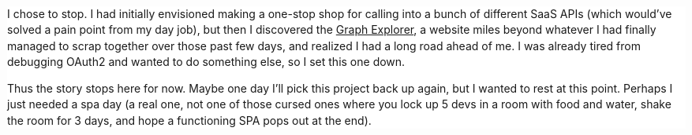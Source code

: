 I chose to stop. I had initially envisioned making a one-stop shop for calling
into a bunch of different SaaS APIs (which would’ve solved a pain point from my
day job), but then I discovered the [Graph
Explorer](https://developer.microsoft.com/en-us/graph/graph-explorer), a website
miles beyond whatever I had finally managed to scrap together over those past
few days, and realized I had a long road ahead of me. I was already tired from
debugging OAuth2 and wanted to do something else, so I set this one down.

Thus the story stops here for now. Maybe one day I’ll pick this project back up
again, but I wanted to rest at this point. Perhaps I just needed a spa day (a
real one, not one of those cursed ones where you lock up 5 devs in a room with
food and water, shake the room for 3 days, and hope a functioning SPA pops out
at the end).


[^1]: It looks like this has been fixed since then so now both form data and
    URL-encoded forms can be used for token redemption from a SPA. Either that
    or I had a fever dream hallucination sometime in early October.
